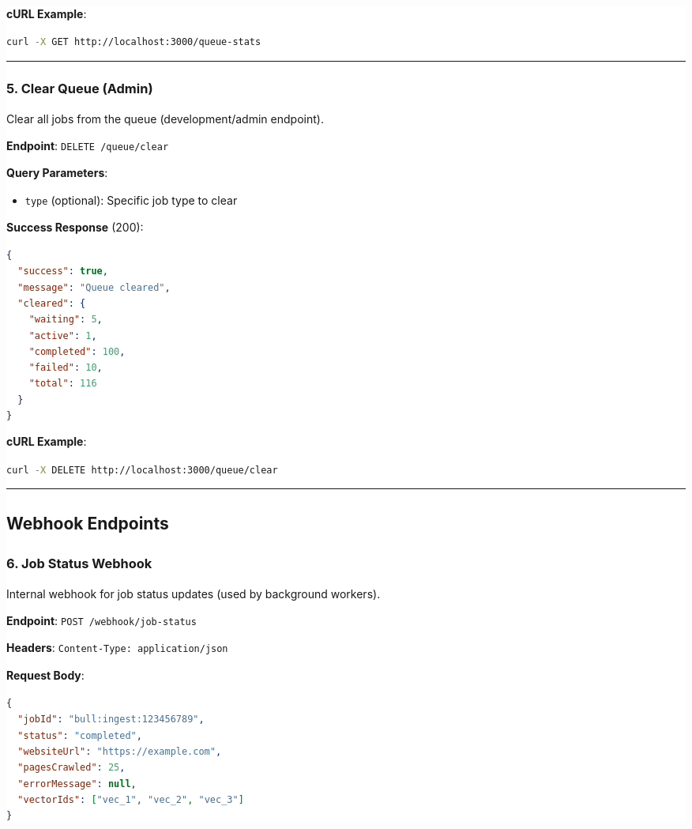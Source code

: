 **cURL Example**:
```bash
curl -X GET http://localhost:3000/queue-stats
```

---

### 5. Clear Queue (Admin)
Clear all jobs from the queue (development/admin endpoint).

**Endpoint**: `DELETE /queue/clear`

**Query Parameters**:
- `type` (optional): Specific job type to clear

**Success Response** (200):
```json
{
  "success": true,
  "message": "Queue cleared",
  "cleared": {
    "waiting": 5,
    "active": 1,
    "completed": 100,
    "failed": 10,
    "total": 116
  }
}
```

**cURL Example**:
```bash
curl -X DELETE http://localhost:3000/queue/clear
```

---

## Webhook Endpoints

### 6. Job Status Webhook
Internal webhook for job status updates (used by background workers).

**Endpoint**: `POST /webhook/job-status`

**Headers**: `Content-Type: application/json`

**Request Body**:
```json
{
  "jobId": "bull:ingest:123456789",
  "status": "completed",
  "websiteUrl": "https://example.com",
  "pagesCrawled": 25,
  "errorMessage": null,
  "vectorIds": ["vec_1", "vec_2", "vec_3"]
}
```

